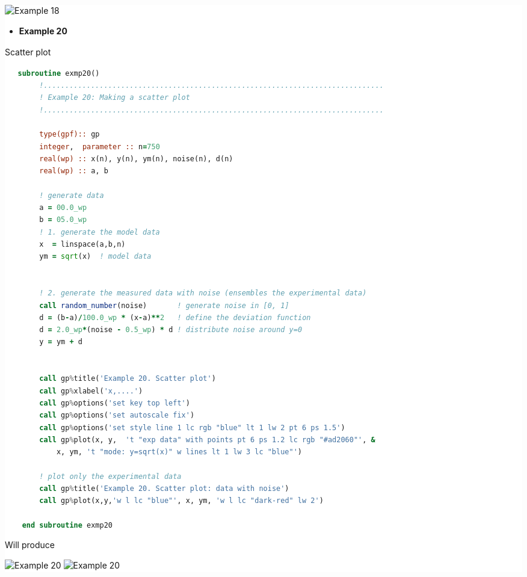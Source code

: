 ![Example 18](doc/exmp18.png)

* **Example 20**

Scatter plot

```fortran
   subroutine exmp20()
        !...............................................................................
        ! Example 20: Making a scatter plot
        !...............................................................................

        type(gpf):: gp
        integer,  parameter :: n=750
        real(wp) :: x(n), y(n), ym(n), noise(n), d(n)
        real(wp) :: a, b

        ! generate data
        a = 00.0_wp
        b = 05.0_wp
        ! 1. generate the model data
        x  = linspace(a,b,n)
        ym = sqrt(x)  ! model data


        ! 2. generate the measured data with noise (ensembles the experimental data)
        call random_number(noise)       ! generate noise in [0, 1]
        d = (b-a)/100.0_wp * (x-a)**2   ! define the deviation function
        d = 2.0_wp*(noise - 0.5_wp) * d ! distribute noise around y=0
        y = ym + d


        call gp%title('Example 20. Scatter plot')
        call gp%xlabel('x,....')
        call gp%options('set key top left')
        call gp%options('set autoscale fix')
        call gp%options('set style line 1 lc rgb "blue" lt 1 lw 2 pt 6 ps 1.5')
        call gp%plot(x, y,  't "exp data" with points pt 6 ps 1.2 lc rgb "#ad2060"', &
            x, ym, 't "mode: y=sqrt(x)" w lines lt 1 lw 3 lc "blue"')

        ! plot only the experimental data
        call gp%title('Example 20. Scatter plot: data with noise')
        call gp%plot(x,y,'w l lc "blue"', x, ym, 'w l lc "dark-red" lw 2')

    end subroutine exmp20
```
Will produce

![Example 20](doc/exmp20.png)
![Example 20](doc/exmp20_2.png)

